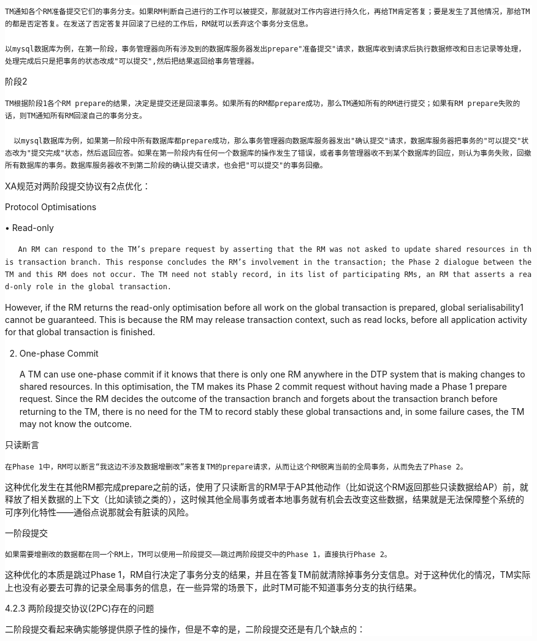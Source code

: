     TM通知各个RM准备提交它们的事务分支。如果RM判断自己进行的工作可以被提交，那就就对工作内容进行持久化，再给TM肯定答复；要是发生了其他情况，那给TM的都是否定答复。在发送了否定答复并回滚了已经的工作后，RM就可以丢弃这个事务分支信息。

    以mysql数据库为例，在第一阶段，事务管理器向所有涉及到的数据库服务器发出prepare"准备提交"请求，数据库收到请求后执行数据修改和日志记录等处理，处理完成后只是把事务的状态改成"可以提交",然后把结果返回给事务管理器。

阶段2

    TM根据阶段1各个RM prepare的结果，决定是提交还是回滚事务。如果所有的RM都prepare成功，那么TM通知所有的RM进行提交；如果有RM prepare失败的话，则TM通知所有RM回滚自己的事务分支。

      以mysql数据库为例，如果第一阶段中所有数据库都prepare成功，那么事务管理器向数据库服务器发出"确认提交"请求，数据库服务器把事务的"可以提交"状态改为"提交完成"状态，然后返回应答。如果在第一阶段内有任何一个数据库的操作发生了错误，或者事务管理器收不到某个数据库的回应，则认为事务失败，回撤所有数据库的事务。数据库服务器收不到第二阶段的确认提交请求，也会把"可以提交"的事务回撤。



XA规范对两阶段提交协议有2点优化：

Protocol Optimisations

• Read-only

       An RM can respond to the TM’s prepare request by asserting that the RM was not asked to update shared resources in this transaction branch. This response concludes the RM’s involvement in the transaction; the Phase 2 dialogue between the TM and this RM does not occur. The TM need not stably record, in its list of participating RMs, an RM that asserts a read-only role in the global transaction.

However, if the RM returns the read-only optimisation before all work on the global transaction is prepared, global serialisability1 cannot be guaranteed. This is because the RM may release transaction context, such as read locks, before all application activity for that global transaction is finished.

2.  One-phase Commit

    A TM can use one-phase commit if it knows that there is only one RM anywhere in the DTP system that is making changes to shared resources. In this optimisation, the TM makes its Phase 2 commit request without having made a Phase 1 prepare request. Since the RM decides the outcome of the transaction branch and forgets about the transaction branch before returning to the TM, there is no need for the TM to record stably these global transactions and, in some failure cases, the TM may not know the outcome.


 只读断言

    在Phase 1中，RM可以断言“我这边不涉及数据增删改”来答复TM的prepare请求，从而让这个RM脱离当前的全局事务，从而免去了Phase 2。

这种优化发生在其他RM都完成prepare之前的话，使用了只读断言的RM早于AP其他动作（比如说这个RM返回那些只读数据给AP）前，就释放了相关数据的上下文（比如读锁之类的），这时候其他全局事务或者本地事务就有机会去改变这些数据，结果就是无法保障整个系统的可序列化特性——通俗点说那就会有脏读的风险。

一阶段提交

    如果需要增删改的数据都在同一个RM上，TM可以使用一阶段提交——跳过两阶段提交中的Phase 1，直接执行Phase 2。

这种优化的本质是跳过Phase 1，RM自行决定了事务分支的结果，并且在答复TM前就清除掉事务分支信息。对于这种优化的情况，TM实际上也没有必要去可靠的记录全局事务的信息，在一些异常的场景下，此时TM可能不知道事务分支的执行结果。 

   

4.2.3  两阶段提交协议(2PC)存在的问题

二阶段提交看起来确实能够提供原子性的操作，但是不幸的是，二阶段提交还是有几个缺点的：
